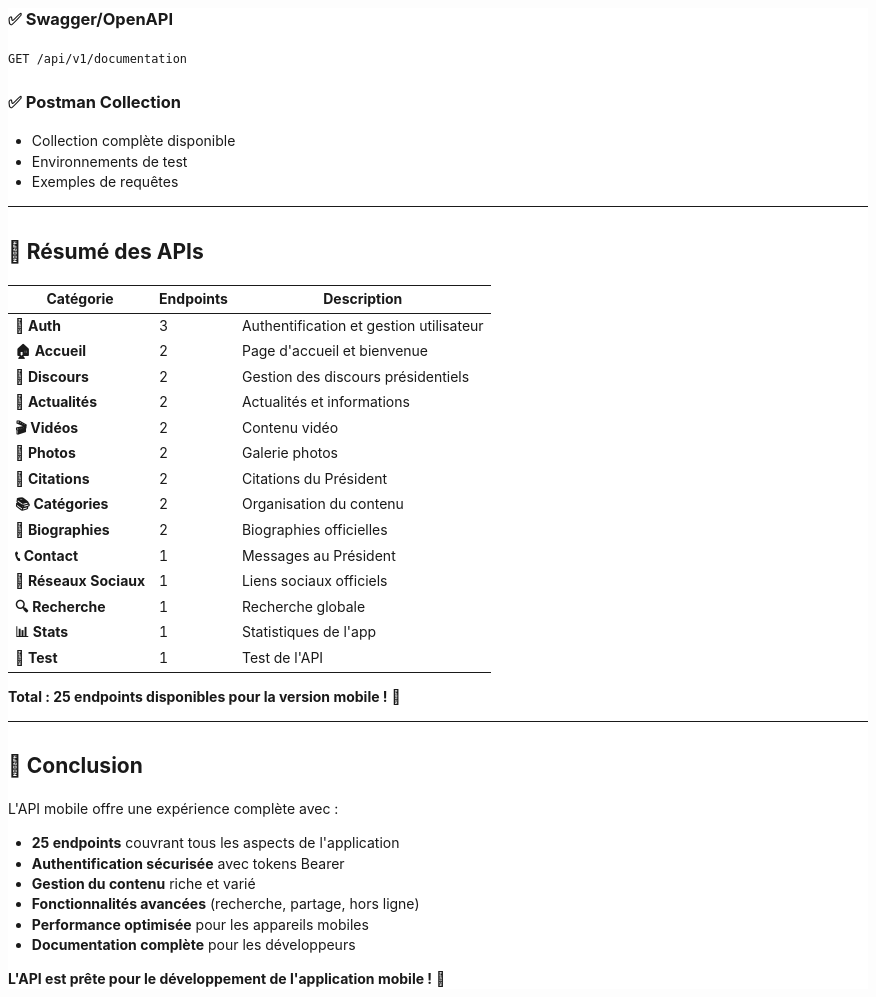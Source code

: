 ### ✅ **Swagger/OpenAPI**
```http
GET /api/v1/documentation
```

### ✅ **Postman Collection**
- Collection complète disponible
- Environnements de test
- Exemples de requêtes

---

## 🎯 **Résumé des APIs**

| Catégorie | Endpoints | Description |
|-----------|-----------|-------------|
| **🔐 Auth** | 3 | Authentification et gestion utilisateur |
| **🏠 Accueil** | 2 | Page d'accueil et bienvenue |
| **🎤 Discours** | 2 | Gestion des discours présidentiels |
| **📰 Actualités** | 2 | Actualités et informations |
| **🎬 Vidéos** | 2 | Contenu vidéo |
| **📸 Photos** | 2 | Galerie photos |
| **💬 Citations** | 2 | Citations du Président |
| **📚 Catégories** | 2 | Organisation du contenu |
| **👤 Biographies** | 2 | Biographies officielles |
| **📞 Contact** | 1 | Messages au Président |
| **🔗 Réseaux Sociaux** | 1 | Liens sociaux officiels |
| **🔍 Recherche** | 1 | Recherche globale |
| **📊 Stats** | 1 | Statistiques de l'app |
| **🧪 Test** | 1 | Test de l'API |

**Total : 25 endpoints disponibles pour la version mobile !** 📱

---

## 🎉 **Conclusion**

L'API mobile offre une expérience complète avec :
- **25 endpoints** couvrant tous les aspects de l'application
- **Authentification sécurisée** avec tokens Bearer
- **Gestion du contenu** riche et varié
- **Fonctionnalités avancées** (recherche, partage, hors ligne)
- **Performance optimisée** pour les appareils mobiles
- **Documentation complète** pour les développeurs

**L'API est prête pour le développement de l'application mobile !** 🚀

